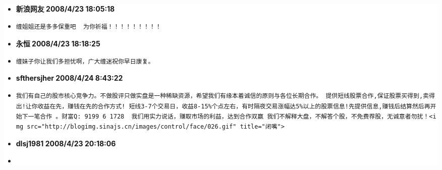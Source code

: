- **新浪网友 2008/4/23 18:05:18**
- ```
  缠姐姐还是多多保重吧  为你祈福！！！！！！！！！
  ```
- **永恒 2008/4/23 18:18:25**
- ```
  缠妹子你让我们多担忧啊，广大缠迷祝你早日康复。
  ```
- **sfthersjher 2008/4/24 8:43:22**
- ```
  我们有自己的股市核心竞争力。不做股评只做实盘是一种稀缺资源，希望我们有缘本着诚信的原则与各位长期合作。 提供短线股票合作,保证股票买得到,卖得出!让你收益在先，赚钱在先的合作方式! 短线3-7个交易日，收益8-15%个点左右，有时隔夜交易涨幅达5%以上的股票信息!先提供信息,赚钱后结算然后再开始下一笔合作 。财富Q: 9199 6 1728  我们用实力说话，赚取市场的利益，达到合作双赢 我们不解释大盘，不解答个股，不免费荐股，无诚意者勿扰！<img src="http://blogimg.sinajs.cn/images/control/face/026.gif" title="闭嘴">
  ```
- **dlsj1981 2008/4/23 20:18:06**
- ```
